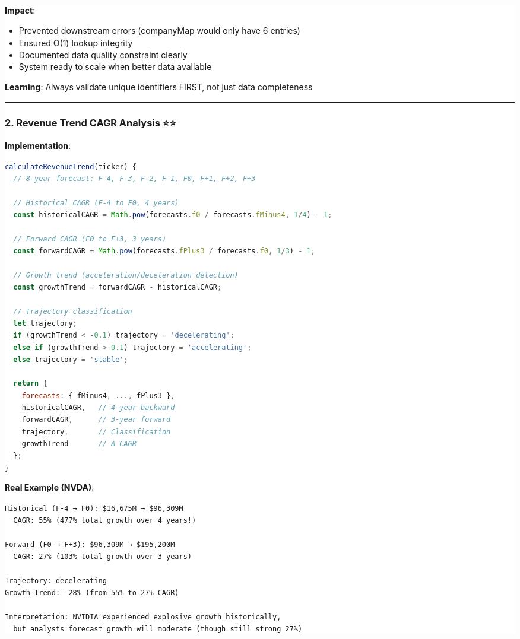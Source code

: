 **Impact**:
- Prevented downstream errors (companyMap would only have 6 entries)
- Ensured O(1) lookup integrity
- Documented data quality constraint clearly
- System ready to scale when better data available

**Learning**: Always validate unique identifiers FIRST, not just data completeness

---

### 2. Revenue Trend CAGR Analysis ⭐⭐

**Implementation**:
```javascript
calculateRevenueTrend(ticker) {
  // 8-year forecast: F-4, F-3, F-2, F-1, F0, F+1, F+2, F+3

  // Historical CAGR (F-4 to F0, 4 years)
  const historicalCAGR = Math.pow(forecasts.f0 / forecasts.fMinus4, 1/4) - 1;

  // Forward CAGR (F0 to F+3, 3 years)
  const forwardCAGR = Math.pow(forecasts.fPlus3 / forecasts.f0, 1/3) - 1;

  // Growth trend (acceleration/deceleration detection)
  const growthTrend = forwardCAGR - historicalCAGR;

  // Trajectory classification
  let trajectory;
  if (growthTrend < -0.1) trajectory = 'decelerating';
  else if (growthTrend > 0.1) trajectory = 'accelerating';
  else trajectory = 'stable';

  return {
    forecasts: { fMinus4, ..., fPlus3 },
    historicalCAGR,   // 4-year backward
    forwardCAGR,      // 3-year forward
    trajectory,       // Classification
    growthTrend       // Δ CAGR
  };
}
```

**Real Example (NVDA)**:
```
Historical (F-4 → F0): $16,675M → $96,309M
  CAGR: 55% (477% total growth over 4 years!)

Forward (F0 → F+3): $96,309M → $195,200M
  CAGR: 27% (103% total growth over 3 years)

Trajectory: decelerating
Growth Trend: -28% (from 55% to 27% CAGR)

Interpretation: NVIDIA experienced explosive growth historically,
  but analysts forecast growth will moderate (though still strong 27%)
```
